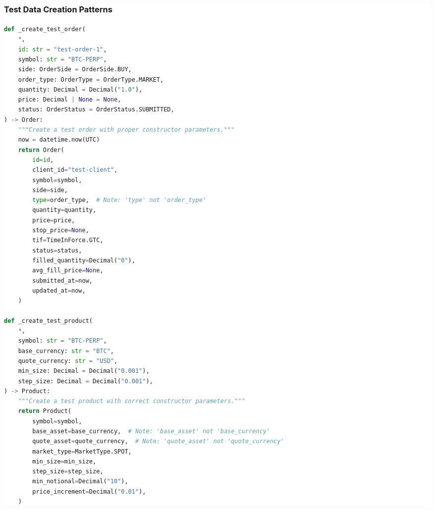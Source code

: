 ### Test Data Creation Patterns

```python
def _create_test_order(
    *,
    id: str = "test-order-1",
    symbol: str = "BTC-PERP",
    side: OrderSide = OrderSide.BUY,
    order_type: OrderType = OrderType.MARKET,
    quantity: Decimal = Decimal("1.0"),
    price: Decimal | None = None,
    status: OrderStatus = OrderStatus.SUBMITTED,
) -> Order:
    """Create a test order with proper constructor parameters."""
    now = datetime.now(UTC)
    return Order(
        id=id,
        client_id="test-client",
        symbol=symbol,
        side=side,
        type=order_type,  # Note: 'type' not 'order_type'
        quantity=quantity,
        price=price,
        stop_price=None,
        tif=TimeInForce.GTC,
        status=status,
        filled_quantity=Decimal("0"),
        avg_fill_price=None,
        submitted_at=now,
        updated_at=now,
    )

def _create_test_product(
    *,
    symbol: str = "BTC-PERP",
    base_currency: str = "BTC",
    quote_currency: str = "USD",
    min_size: Decimal = Decimal("0.001"),
    step_size: Decimal = Decimal("0.001"),
) -> Product:
    """Create a test product with correct constructor parameters."""
    return Product(
        symbol=symbol,
        base_asset=base_currency,  # Note: 'base_asset' not 'base_currency'
        quote_asset=quote_currency,  # Note: 'quote_asset' not 'quote_currency'
        market_type=MarketType.SPOT,
        min_size=min_size,
        step_size=step_size,
        min_notional=Decimal("10"),
        price_increment=Decimal("0.01"),
    )
```
